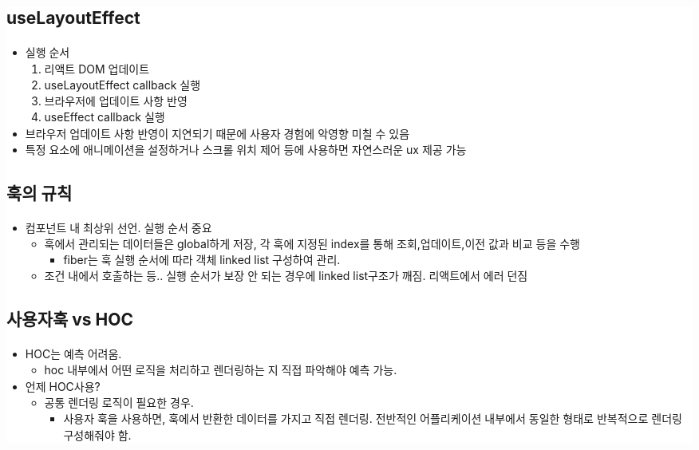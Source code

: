 ## useLayoutEffect

- 실행 순서
  1. 리액트 DOM 업데이트
  2. useLayoutEffect callback 실행
  3. 브라우저에 업데이트 사항 반영
  4. useEffect callback 실행
- 브라우저 업데이트 사항 반영이 지연되기 때문에 사용자 경험에 악영향 미칠 수 있음
- 특정 요소에 애니메이션을 설정하거나 스크롤 위치 제어 등에 사용하면 자연스러운 ux 제공 가능

## 훅의 규칙

- 컴포넌트 내 최상위 선언. 실행 순서 중요
  - 훅에서 관리되는 데이터들은 global하게 저장, 각 훅에 지정된 index를 통해 조회,업데이트,이전 값과 비교 등을 수행
    - fiber는 훅 실행 순서에 따라 객체 linked list 구성하여 관리.
  - 조건 내에서 호출하는 등.. 실행 순서가 보장 안 되는 경우에 linked list구조가 깨짐. 리액트에서 에러 던짐

## 사용자훅 vs HOC

- HOC는 예측 어려움.
  - hoc 내부에서 어떤 로직을 처리하고 렌더링하는 지 직접 파악해야 예측 가능.
- 언제 HOC사용?
  - 공통 렌더링 로직이 필요한 경우.
    - 사용자 훅을 사용하면, 훅에서 반환한 데이터를 가지고 직접 렌더링. 전반적인 어플리케이션 내부에서 동일한 형태로 반복적으로 렌더링 구성해줘야 함.
